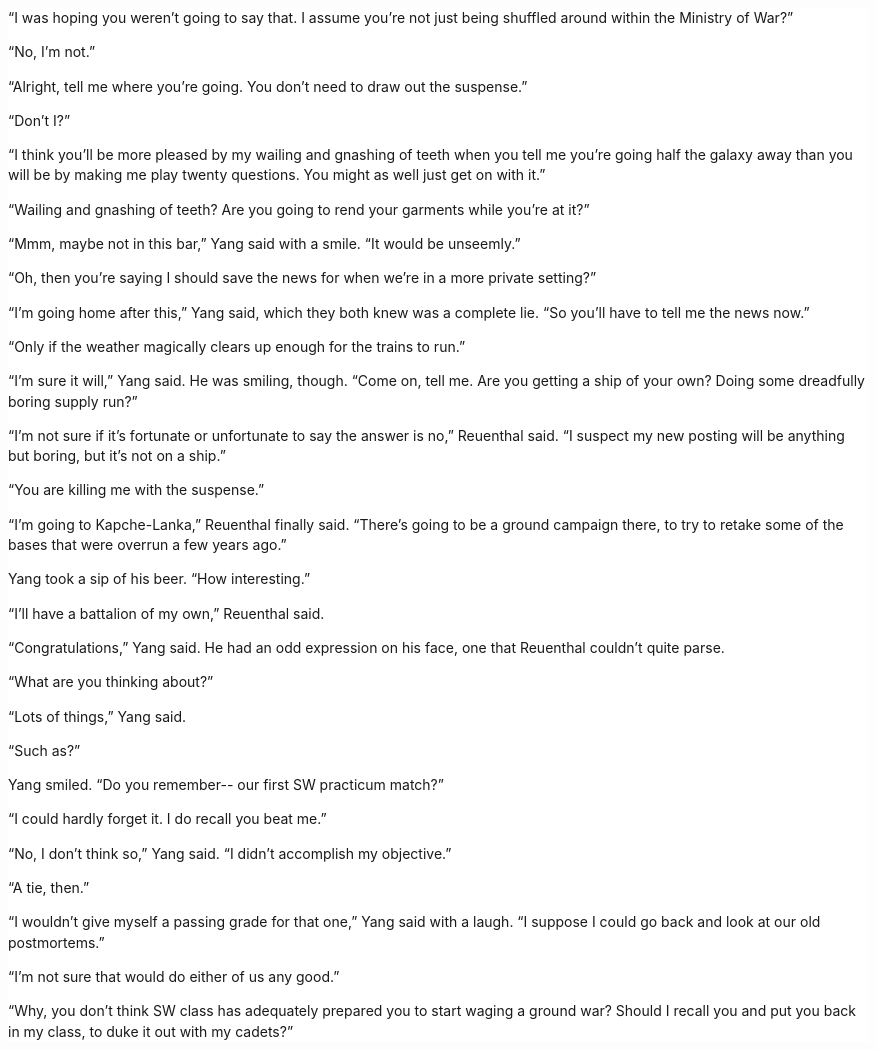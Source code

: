 “I was hoping you weren’t going to say that\. I assume you’re not just being shuffled around within the Ministry of War?”

“No, I’m not\.”

“Alright, tell me where you’re going\. You don’t need to draw out the suspense\.”

“Don’t I?”

“I think you’ll be more pleased by my wailing and gnashing of teeth when you tell me you’re going half the galaxy away than you will be by making me play twenty questions\. You might as well just get on with it\.”

“Wailing and gnashing of teeth? Are you going to rend your garments while you’re at it?”

“Mmm, maybe not in this bar,” Yang said with a smile\. “It would be unseemly\.”

“Oh, then you’re saying I should save the news for when we’re in a more private setting?” 

“I’m going home after this,” Yang said, which they both knew was a complete lie\. “So you’ll have to tell me the news now\.”

“Only if the weather magically clears up enough for the trains to run\.”

“I’m sure it will,” Yang said\. He was smiling, though\. “Come on, tell me\. Are you getting a ship of your own? Doing some dreadfully boring supply run?”

“I’m not sure if it’s fortunate or unfortunate to say the answer is no,” Reuenthal said\. “I suspect my new posting will be anything but boring, but it’s not on a ship\.”

“You are killing me with the suspense\.”

“I’m going to Kapche\-Lanka,” Reuenthal finally said\. “There’s going to be a ground campaign there, to try to retake some of the bases that were overrun a few years ago\.”

Yang took a sip of his beer\. “How interesting\.”

“I’ll have a battalion of my own,” Reuenthal said\.

“Congratulations,” Yang said\. He had an odd expression on his face, one that Reuenthal couldn’t quite parse\.

“What are you thinking about?”

“Lots of things,” Yang said\.

“Such as?”

Yang smiled\. “Do you remember\-\- our first SW practicum match?”

“I could hardly forget it\. I do recall you beat me\.”

“No, I don’t think so,” Yang said\. “I didn’t accomplish my objective\.”

“A tie, then\.”

“I wouldn’t give myself a passing grade for that one,” Yang said with a laugh\. “I suppose I could go back and look at our old postmortems\.”

“I’m not sure that would do either of us any good\.”

“Why, you don’t think SW class has adequately prepared you to start waging a ground war? Should I recall you and put you back in my class, to duke it out with my cadets?”
